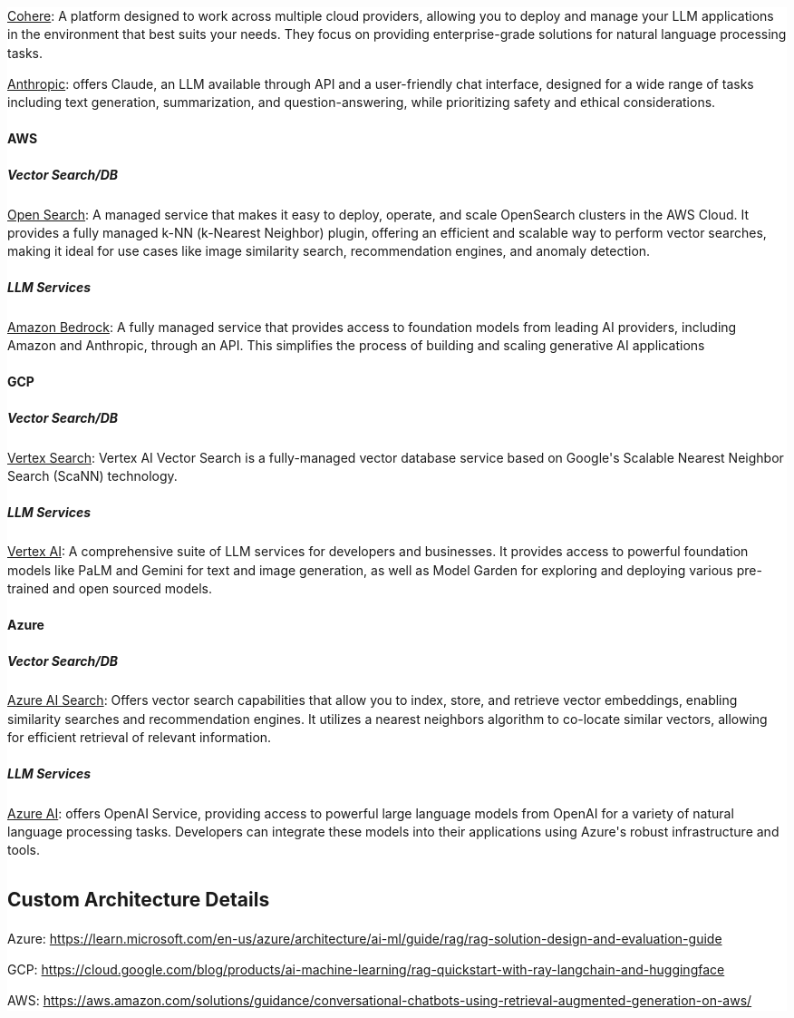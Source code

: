 [Cohere](https://cohere.com/): A platform designed to work across multiple cloud providers, allowing you to deploy and manage your LLM applications in the environment that best suits your needs. They focus on providing enterprise-grade solutions for natural language processing tasks.

[Anthropic](https://www.anthropic.com/api): offers Claude, an LLM available through API and a user-friendly chat interface, designed for a wide range of tasks including text generation, summarization, and question-answering, while prioritizing safety and ethical considerations.

#### AWS

##### Vector Search/DB
[Open Search](https://docs.aws.amazon.com/opensearch-service/latest/developerguide/knn.html): A managed service that makes it easy to deploy, operate, and scale OpenSearch clusters in the AWS Cloud. It provides a fully managed k-NN (k-Nearest Neighbor) plugin, offering an efficient and scalable way to perform vector searches, making it ideal for use cases like image similarity search, recommendation engines, and anomaly detection.


##### LLM Services
[Amazon Bedrock](https://aws.amazon.com/bedrock/): A fully managed service that provides access to foundation models from leading AI providers, including Amazon and Anthropic, through an API. This simplifies the process of building and scaling generative AI applications

#### GCP

##### Vector Search/DB
[Vertex Search](https://cloud.google.com/vertex-ai/docs/vector-search/overview): Vertex AI Vector Search is a fully-managed vector database service based on Google's Scalable Nearest Neighbor Search (ScaNN) technology.


##### LLM Services
[Vertex AI](https://cloud.google.com/vertex-ai?hl=en): A comprehensive suite of LLM services for developers and businesses. It provides access to powerful foundation models like PaLM and Gemini for text and image generation, as well as Model Garden for exploring and deploying various pre-trained and open sourced models. 

#### Azure 

##### Vector Search/DB 
[Azure AI Search](https://azure.microsoft.com/en-us/products/ai-services/ai-search): Offers vector search capabilities that allow you to index, store, and retrieve vector embeddings, enabling similarity searches and recommendation engines. It utilizes a nearest neighbors algorithm to co-locate similar vectors, allowing for efficient retrieval of relevant information.

##### LLM Services
[Azure AI](https://azure.microsoft.com/en-us/products/ai-studio): offers OpenAI Service, providing access to powerful large language models from OpenAI for a variety of natural language processing tasks. Developers can integrate these models into their applications using Azure's robust infrastructure and tools.

## Custom Architecture Details
Azure: https://learn.microsoft.com/en-us/azure/architecture/ai-ml/guide/rag/rag-solution-design-and-evaluation-guide

GCP: https://cloud.google.com/blog/products/ai-machine-learning/rag-quickstart-with-ray-langchain-and-huggingface

AWS: https://aws.amazon.com/solutions/guidance/conversational-chatbots-using-retrieval-augmented-generation-on-aws/
